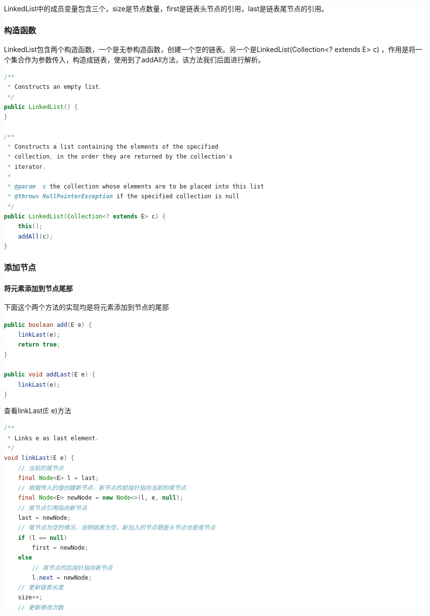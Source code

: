 LinkedList中的成员变量包含三个，size是节点数量，first是链表头节点的引用，last是链表尾节点的引用。

### 构造函数

LinkedList包含两个构造函数，一个是无参构造函数，创建一个空的链表。另一个是LinkedList(Collection<? extends E> c) ，作用是将一个集合作为参数传入，构造成链表，使用到了addAll方法，该方法我们后面进行解析。

```java
/**
 * Constructs an empty list.
 */
public LinkedList() {
}

/**
 * Constructs a list containing the elements of the specified
 * collection, in the order they are returned by the collection's
 * iterator.
 *
 * @param  c the collection whose elements are to be placed into this list
 * @throws NullPointerException if the specified collection is null
 */
public LinkedList(Collection<? extends E> c) {
    this();
    addAll(c);
}
```

### 添加节点

#### 将元素添加到节点尾部

下面这个两个方法的实现均是将元素添加到节点的尾部

```java
public boolean add(E e) {
    linkLast(e);
    return true;
}

public void addLast(E e) {
    linkLast(e);
}
```

查看linkLast(E e)方法

```java
/**
 * Links e as last element.
 */
void linkLast(E e) {
    // 当前的尾节点
    final Node<E> l = last;
    // 根据传入的值创建新节点，新节点的前指针指向当前的尾节点
    final Node<E> newNode = new Node<>(l, e, null);
    // 尾节点引用指向新节点
    last = newNode;
    // 尾节点为空的情况，说明链表为空，新加入的节点既是头节点也是尾节点
    if (l == null)
        first = newNode;
    else
        // 尾节点的后指针指向新节点
        l.next = newNode;
    // 更新链表长度
    size++;
    // 更新修改次数
```